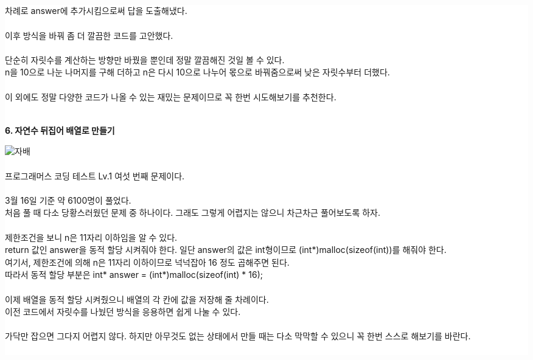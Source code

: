 차례로 answer에 추가시킴으로써 답을 도출해냈다.<br/><br/>
이후 방식을 바꿔 좀 더 깔끔한 코드를 고안했다.<br/><br/>
단순히 자릿수를 계산하는 방향만 바꿨을 뿐인데 정말 깔끔해진 것일 볼 수 있다.<br/>
n을 10으로 나눈 나머지를 구해 더하고 n은 다시 10으로 나누어 몫으로 바꿔줌으로써 낮은 자릿수부터 더했다.<br/><br/>
이 외에도 정말 다양한 코드가 나올 수 있는 재밌는 문제이므로 꼭 한번 시도해보기를 추천한다.<br/><br/>


**6. 자연수 뒤집어 배열로 만들기**<br/>

![자배](https://user-images.githubusercontent.com/76294398/104445326-53add780-55dc-11eb-8051-d2e53d205c34.jpg)<br/><br/>
프로그래머스 코딩 테스트 Lv.1 여섯 번째 문제이다.<br/><br/>
3월 16일 기준 약 6100명이 풀었다.<br/>
처음 풀 때 다소 당황스러웠던 문제 중 하나이다. 그래도 그렇게 어렵지는 않으니 차근차근 풀어보도록 하자.<br/><br/>
제한조건을 보니 n은 11자리 이하임을 알 수 있다.<br/>
return 값인 answer을 동적 할당 시켜줘야 한다. 일단 answer의 값은 int형이므로 (int*)malloc(sizeof(int))를 해줘야 한다.<br/>
여기서, 제한조건에 의해 n은 11자리 이하이므로 넉넉잡아 16 정도 곱해주면 된다.<br/>
따라서 동적 할당 부분은  int* answer = (int*)malloc(sizeof(int) * 16);<br/><br/>
이제 배열을 동적 할당 시켜줬으니 배열의 각 칸에 값을 저장해 줄 차례이다.<br/>
이전 코드에서 자릿수를 나눴던 방식을 응용하면 쉽게 나눌 수 있다.<br/><br/>
가닥만 잡으면 그다지 어렵지 않다. 하지만 아무것도 없는 상태에서 만들 때는 다소 막막할 수 있으니 꼭 한번 스스로 해보기를 바란다.<br/><br/>
